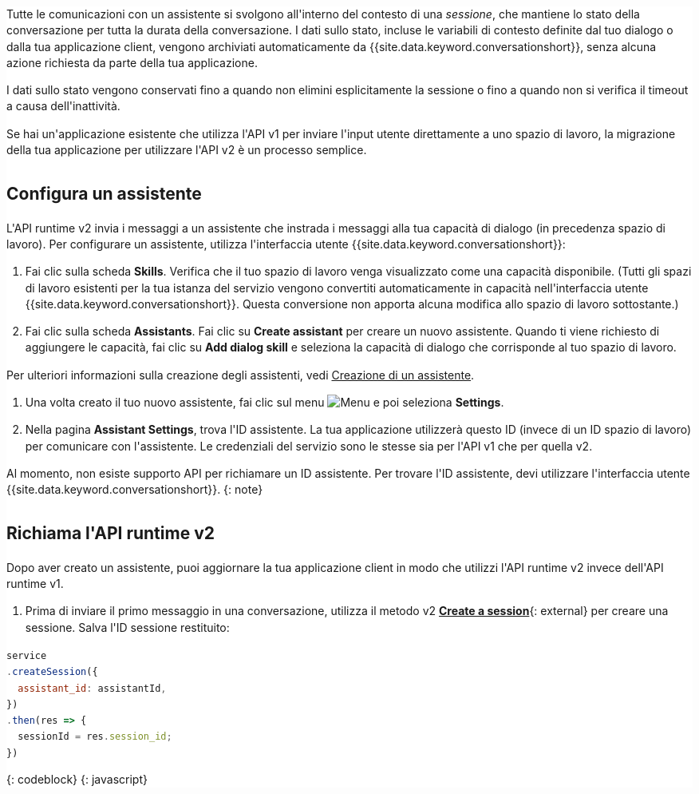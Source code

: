 Tutte le comunicazioni con un assistente si svolgono all'interno del contesto di una _sessione_, che mantiene lo stato della conversazione per tutta la durata della conversazione. I dati sullo stato, incluse le variabili di contesto definite dal tuo dialogo o dalla tua applicazione client, vengono archiviati automaticamente da {{site.data.keyword.conversationshort}}, senza alcuna azione richiesta da parte della tua applicazione. 

I dati sullo stato vengono conservati fino a quando non elimini esplicitamente la sessione o fino a quando non si verifica il timeout a causa dell'inattività. 

Se hai un'applicazione esistente che utilizza l'API v1 per inviare l'input utente direttamente a uno spazio di lavoro, la migrazione della tua applicazione per utilizzare l'API v2 è un processo semplice.

## Configura un assistente

L'API runtime v2 invia i messaggi a un assistente che instrada i messaggi alla tua capacità di dialogo (in precedenza spazio di lavoro). Per configurare un assistente, utilizza l'interfaccia utente {{site.data.keyword.conversationshort}}:

1. Fai clic sulla scheda **Skills**. Verifica che il tuo spazio di lavoro venga visualizzato come una capacità disponibile. (Tutti gli spazi di lavoro esistenti per la tua istanza del servizio vengono convertiti automaticamente in capacità nell'interfaccia utente {{site.data.keyword.conversationshort}}. Questa conversione non apporta alcuna modifica allo spazio di lavoro sottostante.)

1. Fai clic sulla scheda **Assistants**. Fai clic su **Create assistant** per creare un nuovo assistente. Quando ti viene richiesto di aggiungere le capacità, fai clic su **Add dialog skill** e seleziona la capacità di dialogo che corrisponde al tuo spazio di lavoro. 

  Per ulteriori informazioni sulla creazione degli assistenti, vedi [Creazione di un assistente](https://cloud.ibm.com/docs/services/assistant?topic=assistant-assistant-add).

1. Una volta creato il tuo nuovo assistente, fai clic sul menu ![Menu](images/kebab-react.png) e poi seleziona **Settings**.

1. Nella pagina **Assistant Settings**, trova l'ID assistente. La tua applicazione utilizzerà questo ID (invece di un ID spazio di lavoro) per comunicare con l'assistente. Le credenziali del servizio sono le stesse sia per l'API v1 che per quella v2. 

  Al momento, non esiste supporto API per richiamare un ID assistente. Per trovare l'ID assistente, devi utilizzare l'interfaccia utente {{site.data.keyword.conversationshort}}.
  {: note}

## Richiama l'API runtime v2

Dopo aver creato un assistente, puoi aggiornare la tua applicazione client in modo che utilizzi l'API runtime v2 invece dell'API runtime v1. 

1. Prima di inviare il primo messaggio in una conversazione, utilizza il metodo v2 [**Create a session**](https://cloud.ibm.com/apidocs/assistant-v2#create-a-session){: external} per creare una sessione. Salva l'ID sessione restituito:

  ```javascript
  service
  .createSession({
    assistant_id: assistantId,
  })
  .then(res => {
    sessionId = res.session_id;
  })
  ```
  {: codeblock}
  {: javascript}
